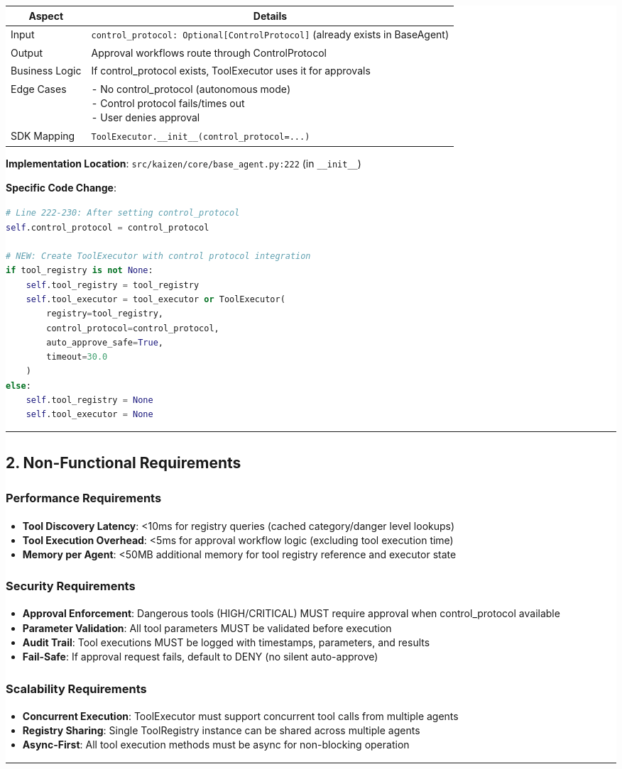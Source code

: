 | Aspect | Details |
|--------|---------|
| Input | `control_protocol: Optional[ControlProtocol]` (already exists in BaseAgent) |
| Output | Approval workflows route through ControlProtocol |
| Business Logic | If control_protocol exists, ToolExecutor uses it for approvals |
| Edge Cases | - No control_protocol (autonomous mode)<br>- Control protocol fails/times out<br>- User denies approval |
| SDK Mapping | `ToolExecutor.__init__(control_protocol=...)` |

**Implementation Location**: `src/kaizen/core/base_agent.py:222` (in `__init__`)

**Specific Code Change**:
```python
# Line 222-230: After setting control_protocol
self.control_protocol = control_protocol

# NEW: Create ToolExecutor with control protocol integration
if tool_registry is not None:
    self.tool_registry = tool_registry
    self.tool_executor = tool_executor or ToolExecutor(
        registry=tool_registry,
        control_protocol=control_protocol,
        auto_approve_safe=True,
        timeout=30.0
    )
else:
    self.tool_registry = None
    self.tool_executor = None
```

---

## 2. Non-Functional Requirements

### Performance Requirements
- **Tool Discovery Latency**: <10ms for registry queries (cached category/danger level lookups)
- **Tool Execution Overhead**: <5ms for approval workflow logic (excluding tool execution time)
- **Memory per Agent**: <50MB additional memory for tool registry reference and executor state

### Security Requirements
- **Approval Enforcement**: Dangerous tools (HIGH/CRITICAL) MUST require approval when control_protocol available
- **Parameter Validation**: All tool parameters MUST be validated before execution
- **Audit Trail**: Tool executions MUST be logged with timestamps, parameters, and results
- **Fail-Safe**: If approval request fails, default to DENY (no silent auto-approve)

### Scalability Requirements
- **Concurrent Execution**: ToolExecutor must support concurrent tool calls from multiple agents
- **Registry Sharing**: Single ToolRegistry instance can be shared across multiple agents
- **Async-First**: All tool execution methods must be async for non-blocking operation

---